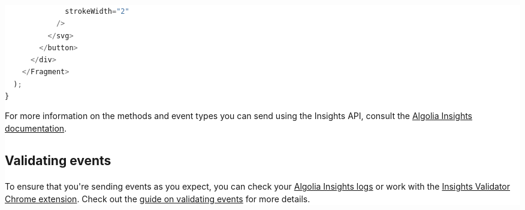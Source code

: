 ```jsx title="ProductItem.jsx"
              strokeWidth="2"
            />
          </svg>
        </button>
      </div>
    </Fragment>
  );
}
```

For more information on the methods and event types you can send using the Insights API, consult the [Algolia Insights documentation](https://www.algolia.com/doc/api-client/methods/insights/).

## Validating events

To ensure that you're sending events as you expect, you can check your [Algolia Insights logs](https://www.algolia.com/doc/guides/getting-insights-and-analytics/search-analytics/click-and-conversion-analytics/in-depth/validating-events/#insights-api-logs) or work with the [Insights Validator Chrome extension](https://www.algolia.com/doc/guides/getting-insights-and-analytics/search-analytics/click-and-conversion-analytics/in-depth/validating-events/#insights-validator-chrome-extension). Check out the [guide on validating events](https://www.algolia.com/doc/guides/getting-insights-and-analytics/search-analytics/click-and-conversion-analytics/in-depth/validating-events/) for more details.
